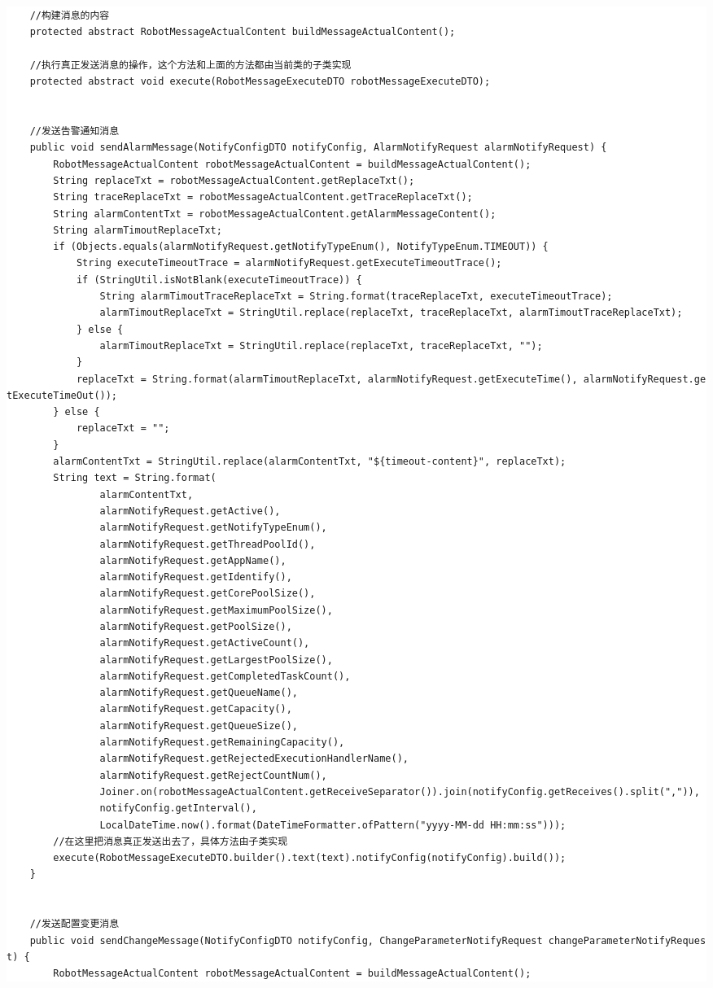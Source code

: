```
    //构建消息的内容
    protected abstract RobotMessageActualContent buildMessageActualContent();

    //执行真正发送消息的操作，这个方法和上面的方法都由当前类的子类实现
    protected abstract void execute(RobotMessageExecuteDTO robotMessageExecuteDTO);


    //发送告警通知消息
    public void sendAlarmMessage(NotifyConfigDTO notifyConfig, AlarmNotifyRequest alarmNotifyRequest) {
        RobotMessageActualContent robotMessageActualContent = buildMessageActualContent();
        String replaceTxt = robotMessageActualContent.getReplaceTxt();
        String traceReplaceTxt = robotMessageActualContent.getTraceReplaceTxt();
        String alarmContentTxt = robotMessageActualContent.getAlarmMessageContent();
        String alarmTimoutReplaceTxt;
        if (Objects.equals(alarmNotifyRequest.getNotifyTypeEnum(), NotifyTypeEnum.TIMEOUT)) {
            String executeTimeoutTrace = alarmNotifyRequest.getExecuteTimeoutTrace();
            if (StringUtil.isNotBlank(executeTimeoutTrace)) {
                String alarmTimoutTraceReplaceTxt = String.format(traceReplaceTxt, executeTimeoutTrace);
                alarmTimoutReplaceTxt = StringUtil.replace(replaceTxt, traceReplaceTxt, alarmTimoutTraceReplaceTxt);
            } else {
                alarmTimoutReplaceTxt = StringUtil.replace(replaceTxt, traceReplaceTxt, "");
            }
            replaceTxt = String.format(alarmTimoutReplaceTxt, alarmNotifyRequest.getExecuteTime(), alarmNotifyRequest.getExecuteTimeOut());
        } else {
            replaceTxt = "";
        }
        alarmContentTxt = StringUtil.replace(alarmContentTxt, "${timeout-content}", replaceTxt);
        String text = String.format(
                alarmContentTxt,
                alarmNotifyRequest.getActive(),
                alarmNotifyRequest.getNotifyTypeEnum(),
                alarmNotifyRequest.getThreadPoolId(),
                alarmNotifyRequest.getAppName(),
                alarmNotifyRequest.getIdentify(),
                alarmNotifyRequest.getCorePoolSize(),
                alarmNotifyRequest.getMaximumPoolSize(),
                alarmNotifyRequest.getPoolSize(),
                alarmNotifyRequest.getActiveCount(),
                alarmNotifyRequest.getLargestPoolSize(),
                alarmNotifyRequest.getCompletedTaskCount(),
                alarmNotifyRequest.getQueueName(),
                alarmNotifyRequest.getCapacity(),
                alarmNotifyRequest.getQueueSize(),
                alarmNotifyRequest.getRemainingCapacity(),
                alarmNotifyRequest.getRejectedExecutionHandlerName(),
                alarmNotifyRequest.getRejectCountNum(),
                Joiner.on(robotMessageActualContent.getReceiveSeparator()).join(notifyConfig.getReceives().split(",")),
                notifyConfig.getInterval(),
                LocalDateTime.now().format(DateTimeFormatter.ofPattern("yyyy-MM-dd HH:mm:ss")));
        //在这里把消息真正发送出去了，具体方法由子类实现
        execute(RobotMessageExecuteDTO.builder().text(text).notifyConfig(notifyConfig).build());
    }


    //发送配置变更消息
    public void sendChangeMessage(NotifyConfigDTO notifyConfig, ChangeParameterNotifyRequest changeParameterNotifyRequest) {
        RobotMessageActualContent robotMessageActualContent = buildMessageActualContent();
```